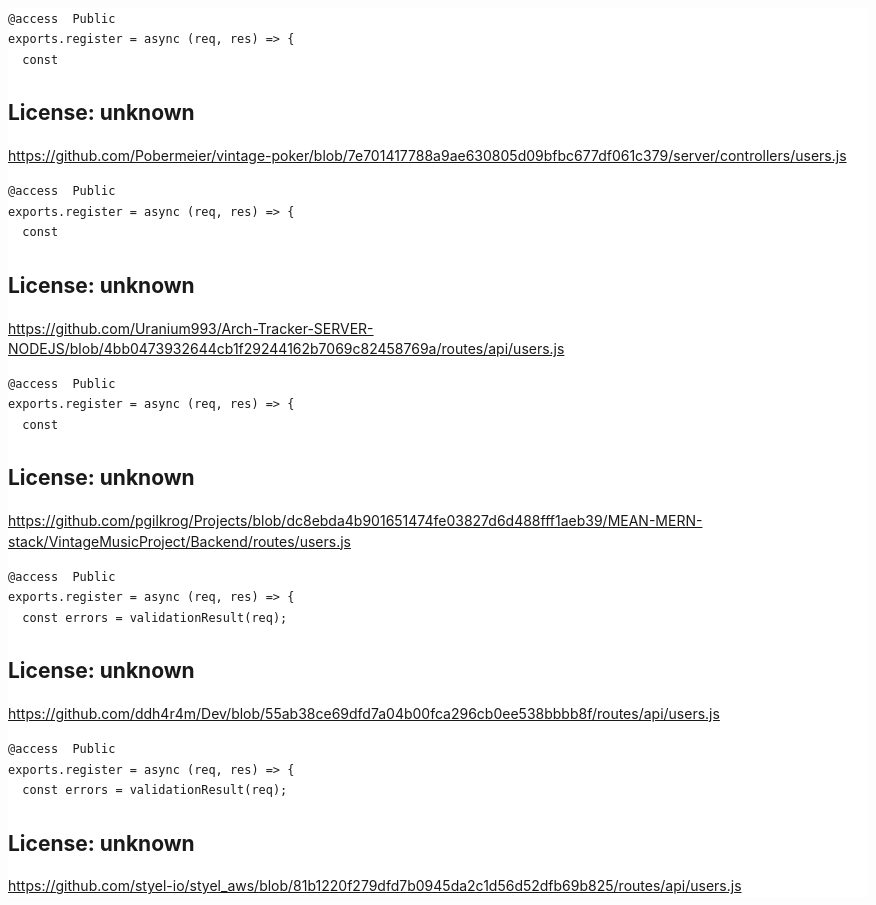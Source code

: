 ```
@access  Public
exports.register = async (req, res) => {
  const
```


## License: unknown
https://github.com/Pobermeier/vintage-poker/blob/7e701417788a9ae630805d09bfbc677df061c379/server/controllers/users.js

```
@access  Public
exports.register = async (req, res) => {
  const
```


## License: unknown
https://github.com/Uranium993/Arch-Tracker-SERVER-NODEJS/blob/4bb0473932644cb1f29244162b7069c82458769a/routes/api/users.js

```
@access  Public
exports.register = async (req, res) => {
  const
```


## License: unknown
https://github.com/pgilkrog/Projects/blob/dc8ebda4b901651474fe03827d6d488fff1aeb39/MEAN-MERN-stack/VintageMusicProject/Backend/routes/users.js

```
@access  Public
exports.register = async (req, res) => {
  const errors = validationResult(req);
```


## License: unknown
https://github.com/ddh4r4m/Dev/blob/55ab38ce69dfd7a04b00fca296cb0ee538bbbb8f/routes/api/users.js

```
@access  Public
exports.register = async (req, res) => {
  const errors = validationResult(req);
```


## License: unknown
https://github.com/styel-io/styel_aws/blob/81b1220f279dfd7b0945da2c1d56d52dfb69b825/routes/api/users.js
